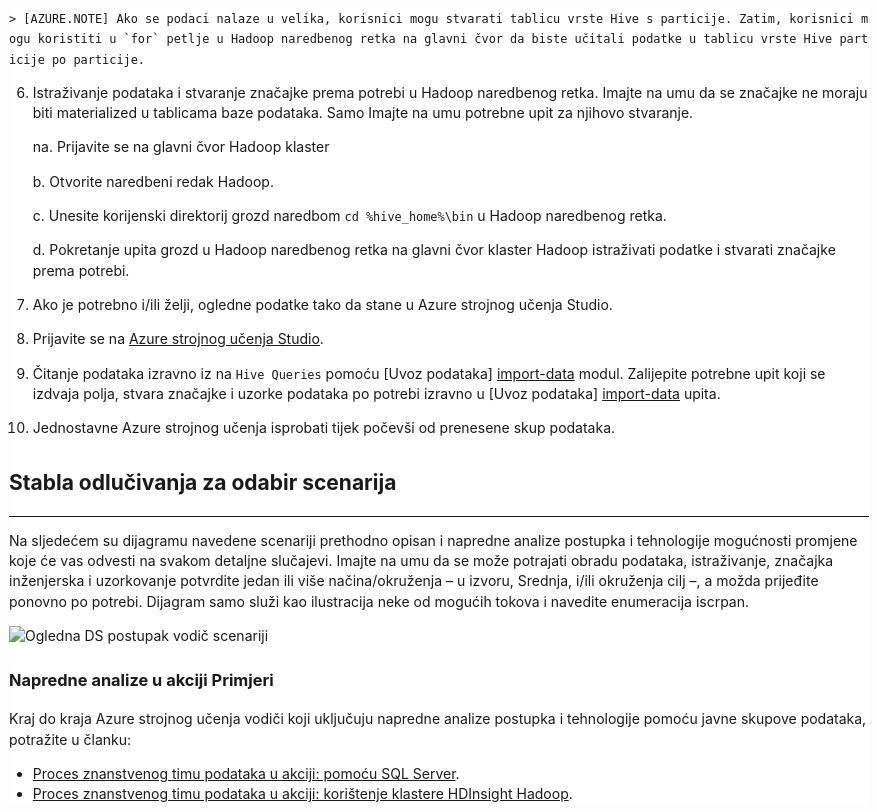     > [AZURE.NOTE] Ako se podaci nalaze u velika, korisnici mogu stvarati tablicu vrste Hive s particije. Zatim, korisnici mogu koristiti u `for` petlje u Hadoop naredbenog retka na glavni čvor da biste učitali podatke u tablicu vrste Hive particije po particije.

6.  Istraživanje podataka i stvaranje značajke prema potrebi u Hadoop naredbenog retka. Imajte na umu da se značajke ne moraju biti materialized u tablicama baze podataka. Samo Imajte na umu potrebne upit za njihovo stvaranje.

    na.  Prijavite se na glavni čvor Hadoop klaster

    b.  Otvorite naredbeni redak Hadoop.

    c.  Unesite korijenski direktorij grozd naredbom `cd %hive_home%\bin` u Hadoop naredbenog retka.

    d.  Pokretanje upita grozd u Hadoop naredbenog retka na glavni čvor klaster Hadoop istraživati podatke i stvarati značajke prema potrebi.

7.  Ako je potrebno i/ili želji, ogledne podatke tako da stane u Azure strojnog učenja Studio.

8.  Prijavite se na [Azure strojnog učenja Studio](https://studio.azureml.net/).

9. Čitanje podataka izravno iz na `Hive Queries` pomoću [Uvoz podataka] [ import-data] modul. Zalijepite potrebne upit koji se izdvaja polja, stvara značajke i uzorke podataka po potrebi izravno u [Uvoz podataka] [ import-data] upita.

10. Jednostavne Azure strojnog učenja isprobati tijek počevši od prenesene skup podataka.

## <a name="decisiontree"></a>Stabla odlučivanja za odabir scenarija
------------------------

Na sljedećem su dijagramu navedene scenariji prethodno opisan i napredne analize postupka i tehnologije mogućnosti promjene koje će vas odvesti na svakom detaljne slučajevi. Imajte na umu da se može potrajati obradu podataka, istraživanje, značajka inženjerska i uzorkovanje potvrdite jedan ili više načina/okruženja – u izvoru, Srednja, i/ili okruženja cilj –, a možda prijeđite ponovno po potrebi. Dijagram samo služi kao ilustracija neke od mogućih tokova i navedite enumeracija iscrpan.

![Ogledna DS postupak vodič scenariji][8]

### <a name="advanced-analytics-in-action-examples"></a>Napredne analize u akciji Primjeri

Kraj do kraja Azure strojnog učenja vodiči koji uključuju napredne analize postupka i tehnologije pomoću javne skupove podataka, potražite u članku:


* [Proces znanstvenog timu podataka u akciji: pomoću SQL Server](machine-learning-data-science-process-sql-walkthrough.md).
* [Proces znanstvenog timu podataka u akciji: korištenje klastere HDInsight Hadoop](machine-learning-data-science-process-hive-walkthrough.md).


[1]: ./media/machine-learning-data-science-plan-sample-scenarios/dsp-plan-small-in-aml.png
[2]: ./media/machine-learning-data-science-plan-sample-scenarios/dsp-plan-local-with-processing.png
[3]: ./media/machine-learning-data-science-plan-sample-scenarios/dsp-plan-local-large.png
[4]: ./media/machine-learning-data-science-plan-sample-scenarios/dsp-plan-local-to-db.png
[5]: ./media/machine-learning-data-science-plan-sample-scenarios/dsp-plan-large-to-db.png
[6]: ./media/machine-learning-data-science-plan-sample-scenarios/dsp-plan-db-to-db.png
[7]: ./media/machine-learning-data-science-plan-sample-scenarios/dsp-plan-attach-db.png
[8]: ./media/machine-learning-data-science-plan-sample-scenarios/dsp-plan-sample-scenarios.png
[9]: ./media/machine-learning-data-science-plan-sample-scenarios/dsp-plan-local-to-hive.png



[import-data]: https://msdn.microsoft.com/library/azure/4e1b0fe6-aded-4b3f-a36f-39b8862b9004/
